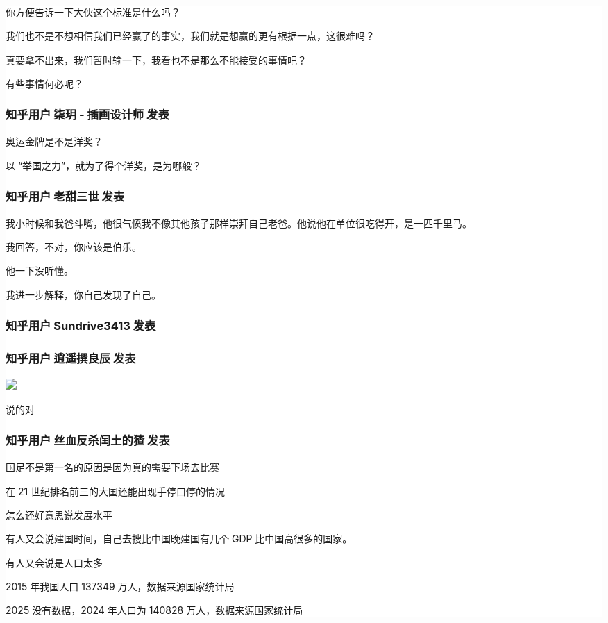 你方便告诉一下大伙这个标准是什么吗？

我们也不是不想相信我们已经赢了的事实，我们就是想赢的更有根据一点，这很难吗？

真要拿不出来，我们暂时输一下，我看也不是那么不能接受的事情吧？

有些事情何必呢？
    
    
    
    
### 知乎用户 柒玥 - 插画设计师 发表
    
奥运金牌是不是洋奖？

以 “举国之力”，就为了得个洋奖，是为哪般？
    
    
    
    
### 知乎用户 老甜三世 发表
    
我小时候和我爸斗嘴，他很气愤我不像其他孩子那样崇拜自己老爸。他说他在单位很吃得开，是一匹千里马。

我回答，不对，你应该是伯乐。

他一下没听懂。

我进一步解释，你自己发现了自己。
    
    
    
    
### 知乎用户 Sundrive3413 发表
    

    
    
    
    
### 知乎用户  逍遥撰良辰 发表
    
![](https://images.weserv.nl/?url=https%3A//picx.zhimg.com/v2-9ac3c02344a6ff77839176146082d629_r.jpg%3Fsource%3D1def8aca)

说的对
    
    
    
    
### 知乎用户 丝血反杀闰土的猹 发表
    
国足不是第一名的原因是因为真的需要下场去比赛

在 21 世纪排名前三的大国还能出现手停口停的情况

怎么还好意思说发展水平

有人又会说建国时间，自己去搜比中国晚建国有几个 GDP 比中国高很多的国家。

有人又会说是人口太多

2015 年我国人口 137349 万人，数据来源国家统计局

2025 没有数据，2024 年人口为 140828 万人，数据来源国家统计局
